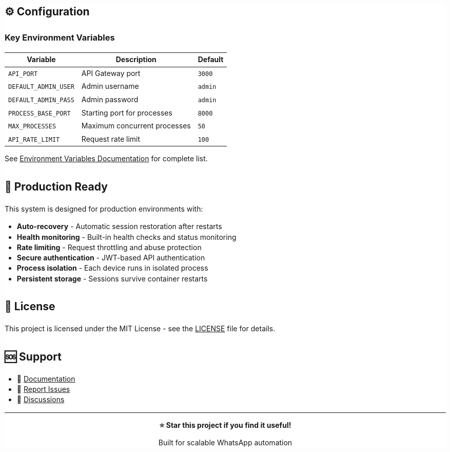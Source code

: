 ## ⚙️ Configuration

### Key Environment Variables

| Variable | Description | Default |
|----------|-------------|---------|
| `API_PORT` | API Gateway port | `3000` |
| `DEFAULT_ADMIN_USER` | Admin username | `admin` |
| `DEFAULT_ADMIN_PASS` | Admin password | `admin` |
| `PROCESS_BASE_PORT` | Starting port for processes | `8000` |
| `MAX_PROCESSES` | Maximum concurrent processes | `50` |
| `API_RATE_LIMIT` | Request rate limit | `100` |

See [Environment Variables Documentation](docs/ENVIRONMENT_VARIABLES.md) for complete list.

## 🚀 Production Ready

This system is designed for production environments with:

- **Auto-recovery** - Automatic session restoration after restarts
- **Health monitoring** - Built-in health checks and status monitoring  
- **Rate limiting** - Request throttling and abuse protection
- **Secure authentication** - JWT-based API authentication
- **Process isolation** - Each device runs in isolated process
- **Persistent storage** - Sessions survive container restarts

## 📝 License

This project is licensed under the MIT License - see the [LICENSE](LICENSE) file for details.

## 🆘 Support

- 📖 [Documentation](docs/)
- 🐛 [Report Issues](https://github.com/your-username/go-whatsapp-web-multidevice/issues)
- 💬 [Discussions](https://github.com/your-username/go-whatsapp-web-multidevice/discussions)

---

<div align="center">

**⭐ Star this project if you find it useful!**

Built for scalable WhatsApp automation

</div>
